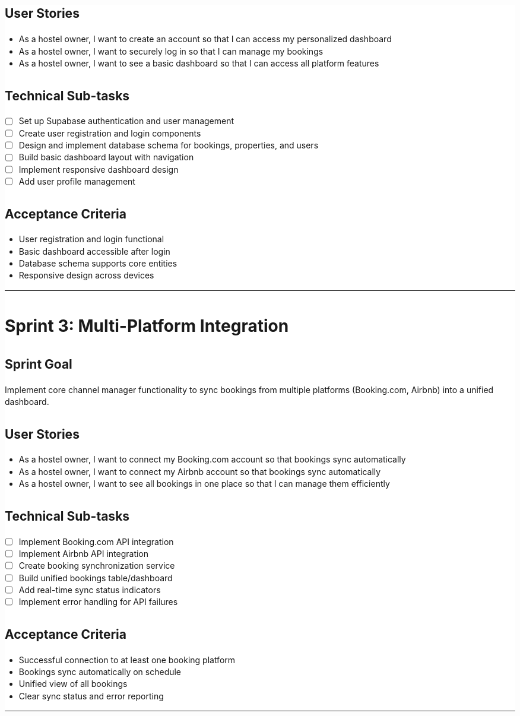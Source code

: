 ## User Stories
- As a hostel owner, I want to create an account so that I can access my personalized dashboard
- As a hostel owner, I want to securely log in so that I can manage my bookings
- As a hostel owner, I want to see a basic dashboard so that I can access all platform features

## Technical Sub-tasks
- [ ] Set up Supabase authentication and user management
- [ ] Create user registration and login components
- [ ] Design and implement database schema for bookings, properties, and users
- [ ] Build basic dashboard layout with navigation
- [ ] Implement responsive dashboard design
- [ ] Add user profile management

## Acceptance Criteria
- User registration and login functional
- Basic dashboard accessible after login
- Database schema supports core entities
- Responsive design across devices

---

# Sprint 3: Multi-Platform Integration

## Sprint Goal
Implement core channel manager functionality to sync bookings from multiple platforms (Booking.com, Airbnb) into a unified dashboard.

## User Stories
- As a hostel owner, I want to connect my Booking.com account so that bookings sync automatically
- As a hostel owner, I want to connect my Airbnb account so that bookings sync automatically
- As a hostel owner, I want to see all bookings in one place so that I can manage them efficiently

## Technical Sub-tasks
- [ ] Implement Booking.com API integration
- [ ] Implement Airbnb API integration
- [ ] Create booking synchronization service
- [ ] Build unified bookings table/dashboard
- [ ] Add real-time sync status indicators
- [ ] Implement error handling for API failures

## Acceptance Criteria
- Successful connection to at least one booking platform
- Bookings sync automatically on schedule
- Unified view of all bookings
- Clear sync status and error reporting

---